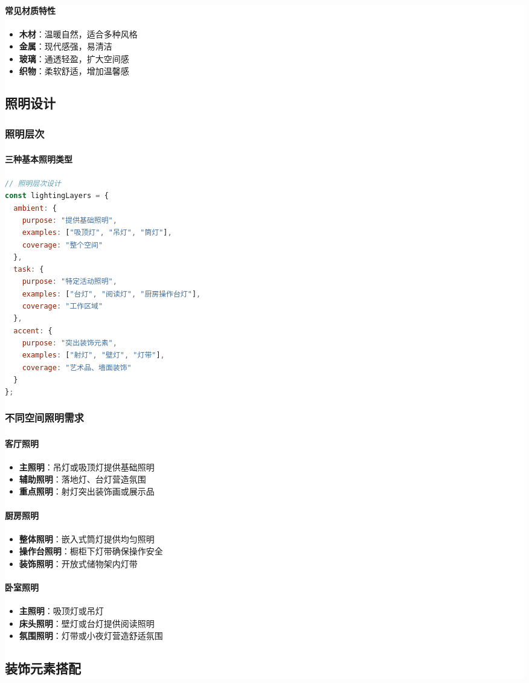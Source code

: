 #### 常见材质特性
- **木材**：温暖自然，适合多种风格
- **金属**：现代感强，易清洁
- **玻璃**：通透轻盈，扩大空间感
- **织物**：柔软舒适，增加温馨感

## 照明设计

### 照明层次

#### 三种基本照明类型
```javascript
// 照明层次设计
const lightingLayers = {
  ambient: {
    purpose: "提供基础照明",
    examples: ["吸顶灯", "吊灯", "筒灯"],
    coverage: "整个空间"
  },
  task: {
    purpose: "特定活动照明",
    examples: ["台灯", "阅读灯", "厨房操作台灯"],
    coverage: "工作区域"
  },
  accent: {
    purpose: "突出装饰元素",
    examples: ["射灯", "壁灯", "灯带"],
    coverage: "艺术品、墙面装饰"
  }
};
```

### 不同空间照明需求

#### 客厅照明
- **主照明**：吊灯或吸顶灯提供基础照明
- **辅助照明**：落地灯、台灯营造氛围
- **重点照明**：射灯突出装饰画或展示品

#### 厨房照明
- **整体照明**：嵌入式筒灯提供均匀照明
- **操作台照明**：橱柜下灯带确保操作安全
- **装饰照明**：开放式储物架内灯带

#### 卧室照明
- **主照明**：吸顶灯或吊灯
- **床头照明**：壁灯或台灯提供阅读照明
- **氛围照明**：灯带或小夜灯营造舒适氛围

## 装饰元素搭配
